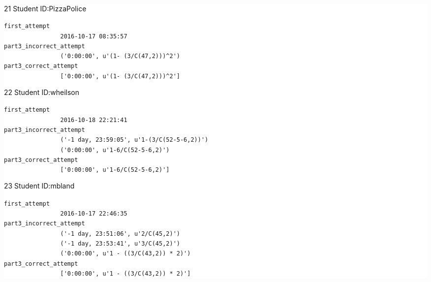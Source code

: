 21 Student ID:PizzaPolice

	first_attempt
					2016-10-17 08:35:57
	part3_incorrect_attempt
					('0:00:00', u'(1- (3/C(47,2)))^2')
	part3_correct_attempt
					['0:00:00', u'(1- (3/C(47,2)))^2']

22 Student ID:wheilson

	first_attempt
					2016-10-18 22:21:41
	part3_incorrect_attempt
					('-1 day, 23:59:05', u'1-(3/C(52-5-6,2))')
					('0:00:00', u'1-6/C(52-5-6,2)')
	part3_correct_attempt
					['0:00:00', u'1-6/C(52-5-6,2)']

23 Student ID:mbland

	first_attempt
					2016-10-17 22:46:35
	part3_incorrect_attempt
					('-1 day, 23:51:06', u'2/C(45,2)')
					('-1 day, 23:53:41', u'3/C(45,2)')
					('0:00:00', u'1 - ((3/C(43,2)) * 2)')
	part3_correct_attempt
					['0:00:00', u'1 - ((3/C(43,2)) * 2)']












